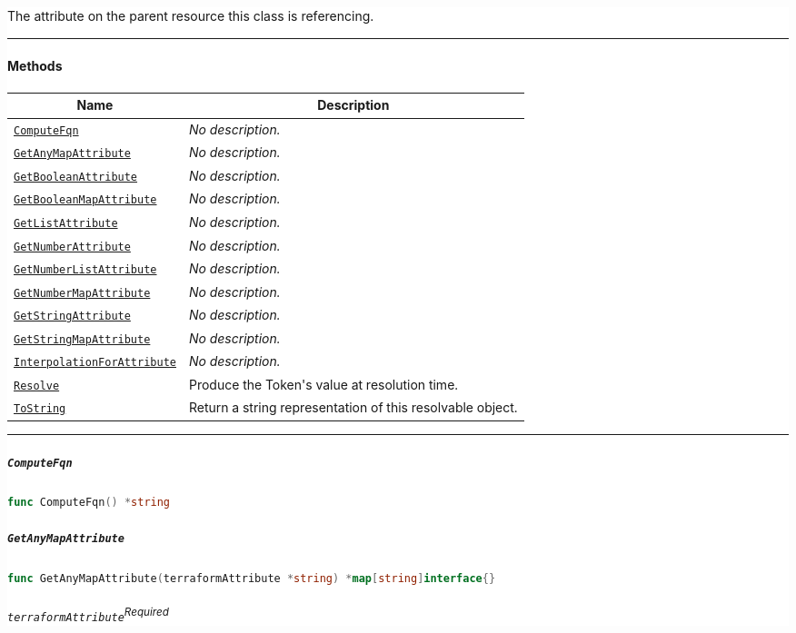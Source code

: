 The attribute on the parent resource this class is referencing.

---

#### Methods <a name="Methods" id="Methods"></a>

| **Name** | **Description** |
| --- | --- |
| <code><a href="#@cdktf/provider-opentelekomcloud.fgsAsyncInvokeConfigV2.FgsAsyncInvokeConfigV2OnFailureOutputReference.computeFqn">ComputeFqn</a></code> | *No description.* |
| <code><a href="#@cdktf/provider-opentelekomcloud.fgsAsyncInvokeConfigV2.FgsAsyncInvokeConfigV2OnFailureOutputReference.getAnyMapAttribute">GetAnyMapAttribute</a></code> | *No description.* |
| <code><a href="#@cdktf/provider-opentelekomcloud.fgsAsyncInvokeConfigV2.FgsAsyncInvokeConfigV2OnFailureOutputReference.getBooleanAttribute">GetBooleanAttribute</a></code> | *No description.* |
| <code><a href="#@cdktf/provider-opentelekomcloud.fgsAsyncInvokeConfigV2.FgsAsyncInvokeConfigV2OnFailureOutputReference.getBooleanMapAttribute">GetBooleanMapAttribute</a></code> | *No description.* |
| <code><a href="#@cdktf/provider-opentelekomcloud.fgsAsyncInvokeConfigV2.FgsAsyncInvokeConfigV2OnFailureOutputReference.getListAttribute">GetListAttribute</a></code> | *No description.* |
| <code><a href="#@cdktf/provider-opentelekomcloud.fgsAsyncInvokeConfigV2.FgsAsyncInvokeConfigV2OnFailureOutputReference.getNumberAttribute">GetNumberAttribute</a></code> | *No description.* |
| <code><a href="#@cdktf/provider-opentelekomcloud.fgsAsyncInvokeConfigV2.FgsAsyncInvokeConfigV2OnFailureOutputReference.getNumberListAttribute">GetNumberListAttribute</a></code> | *No description.* |
| <code><a href="#@cdktf/provider-opentelekomcloud.fgsAsyncInvokeConfigV2.FgsAsyncInvokeConfigV2OnFailureOutputReference.getNumberMapAttribute">GetNumberMapAttribute</a></code> | *No description.* |
| <code><a href="#@cdktf/provider-opentelekomcloud.fgsAsyncInvokeConfigV2.FgsAsyncInvokeConfigV2OnFailureOutputReference.getStringAttribute">GetStringAttribute</a></code> | *No description.* |
| <code><a href="#@cdktf/provider-opentelekomcloud.fgsAsyncInvokeConfigV2.FgsAsyncInvokeConfigV2OnFailureOutputReference.getStringMapAttribute">GetStringMapAttribute</a></code> | *No description.* |
| <code><a href="#@cdktf/provider-opentelekomcloud.fgsAsyncInvokeConfigV2.FgsAsyncInvokeConfigV2OnFailureOutputReference.interpolationForAttribute">InterpolationForAttribute</a></code> | *No description.* |
| <code><a href="#@cdktf/provider-opentelekomcloud.fgsAsyncInvokeConfigV2.FgsAsyncInvokeConfigV2OnFailureOutputReference.resolve">Resolve</a></code> | Produce the Token's value at resolution time. |
| <code><a href="#@cdktf/provider-opentelekomcloud.fgsAsyncInvokeConfigV2.FgsAsyncInvokeConfigV2OnFailureOutputReference.toString">ToString</a></code> | Return a string representation of this resolvable object. |

---

##### `ComputeFqn` <a name="ComputeFqn" id="@cdktf/provider-opentelekomcloud.fgsAsyncInvokeConfigV2.FgsAsyncInvokeConfigV2OnFailureOutputReference.computeFqn"></a>

```go
func ComputeFqn() *string
```

##### `GetAnyMapAttribute` <a name="GetAnyMapAttribute" id="@cdktf/provider-opentelekomcloud.fgsAsyncInvokeConfigV2.FgsAsyncInvokeConfigV2OnFailureOutputReference.getAnyMapAttribute"></a>

```go
func GetAnyMapAttribute(terraformAttribute *string) *map[string]interface{}
```

###### `terraformAttribute`<sup>Required</sup> <a name="terraformAttribute" id="@cdktf/provider-opentelekomcloud.fgsAsyncInvokeConfigV2.FgsAsyncInvokeConfigV2OnFailureOutputReference.getAnyMapAttribute.parameter.terraformAttribute"></a>
